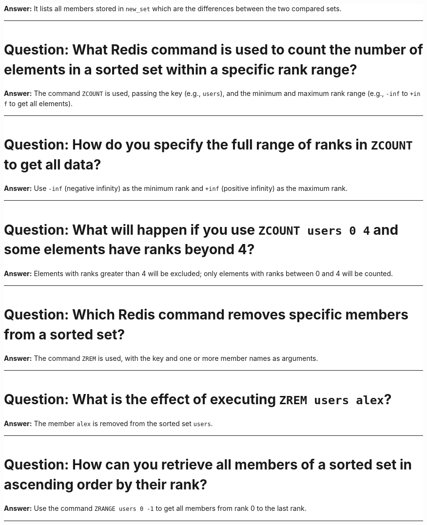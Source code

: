 **Answer:** It lists all members stored in `new_set` which are the differences between the two compared sets.

---

# Question: What Redis command is used to count the number of elements in a sorted set within a specific rank range?

**Answer:** The command `ZCOUNT` is used, passing the key (e.g., `users`), and the minimum and maximum rank range (e.g., `-inf` to `+inf` to get all elements).

---

# Question: How do you specify the full range of ranks in `ZCOUNT` to get all data?

**Answer:** Use `-inf` (negative infinity) as the minimum rank and `+inf` (positive infinity) as the maximum rank.

---

# Question: What will happen if you use `ZCOUNT users 0 4` and some elements have ranks beyond 4?

**Answer:** Elements with ranks greater than 4 will be excluded; only elements with ranks between 0 and 4 will be counted.

---

# Question: Which Redis command removes specific members from a sorted set?

**Answer:** The command `ZREM` is used, with the key and one or more member names as arguments.

---

# Question: What is the effect of executing `ZREM users alex`?

**Answer:** The member `alex` is removed from the sorted set `users`.

---

# Question: How can you retrieve all members of a sorted set in ascending order by their rank?

**Answer:** Use the command `ZRANGE users 0 -1` to get all members from rank 0 to the last rank.

---
